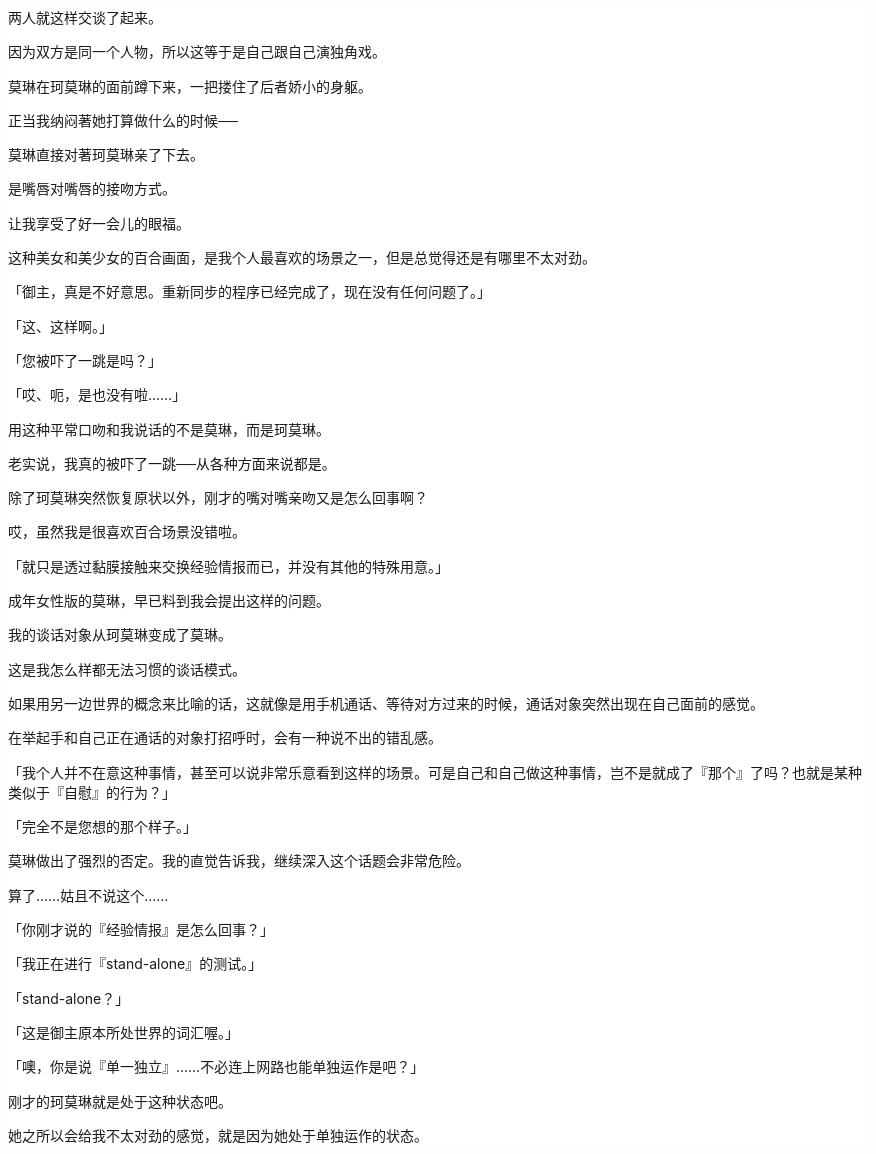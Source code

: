 两人就这样交谈了起来。

因为双方是同一个人物，所以这等于是自己跟自己演独角戏。

莫琳在珂莫琳的面前蹲下来，一把搂住了后者娇小的身躯。

正当我纳闷著她打算做什么的时候──

莫琳直接对著珂莫琳亲了下去。

是嘴唇对嘴唇的接吻方式。

让我享受了好一会儿的眼福。

这种美女和美少女的百合画面，是我个人最喜欢的场景之一，但是总觉得还是有哪里不太对劲。

「御主，真是不好意思。重新同步的程序已经完成了，现在没有任何问题了。」

「这、这样啊。」

「您被吓了一跳是吗？」

「哎、呃，是也没有啦……」

用这种平常口吻和我说话的不是莫琳，而是珂莫琳。

老实说，我真的被吓了一跳──从各种方面来说都是。

除了珂莫琳突然恢复原状以外，刚才的嘴对嘴亲吻又是怎么回事啊？

哎，虽然我是很喜欢百合场景没错啦。

「就只是透过黏膜接触来交换经验情报而已，并没有其他的特殊用意。」

成年女性版的莫琳，早已料到我会提出这样的问题。

我的谈话对象从珂莫琳变成了莫琳。

这是我怎么样都无法习惯的谈话模式。

如果用另一边世界的概念来比喻的话，这就像是用手机通话、等待对方过来的时候，通话对象突然出现在自己面前的感觉。

在举起手和自己正在通话的对象打招呼时，会有一种说不出的错乱感。

「我个人并不在意这种事情，甚至可以说非常乐意看到这样的场景。可是自己和自己做这种事情，岂不是就成了『那个』了吗？也就是某种类似于『自慰』的行为？」

「完全不是您想的那个样子。」

莫琳做出了强烈的否定。我的直觉告诉我，继续深入这个话题会非常危险。

算了……姑且不说这个……

「你刚才说的『经验情报』是怎么回事？」

「我正在进行『stand-alone』的测试。」

「stand-alone？」

「这是御主原本所处世界的词汇喔。」

「噢，你是说『单一独立』……不必连上网路也能单独运作是吧？」

刚才的珂莫琳就是处于这种状态吧。

她之所以会给我不太对劲的感觉，就是因为她处于单独运作的状态。
